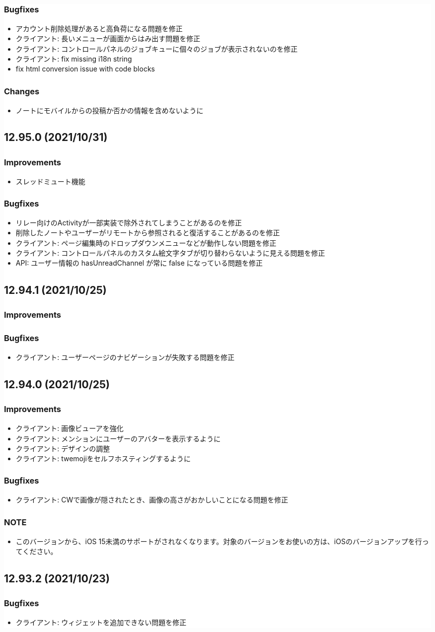 ### Bugfixes
- アカウント削除処理があると高負荷になる問題を修正
- クライアント: 長いメニューが画面からはみ出す問題を修正
- クライアント: コントロールパネルのジョブキューに個々のジョブが表示されないのを修正
- クライアント: fix missing i18n string
- fix html conversion issue with code blocks

### Changes
- ノートにモバイルからの投稿か否かの情報を含めないように

## 12.95.0 (2021/10/31)

### Improvements
- スレッドミュート機能

### Bugfixes
- リレー向けのActivityが一部実装で除外されてしまうことがあるのを修正
- 削除したノートやユーザーがリモートから参照されると復活することがあるのを修正
- クライアント: ページ編集時のドロップダウンメニューなどが動作しない問題を修正
- クライアント: コントロールパネルのカスタム絵文字タブが切り替わらないように見える問題を修正
- API: ユーザー情報の hasUnreadChannel が常に false になっている問題を修正

## 12.94.1 (2021/10/25)

### Improvements

### Bugfixes
- クライアント: ユーザーページのナビゲーションが失敗する問題を修正

## 12.94.0 (2021/10/25)

### Improvements
- クライアント: 画像ビューアを強化
- クライアント: メンションにユーザーのアバターを表示するように
- クライアント: デザインの調整
- クライアント: twemojiをセルフホスティングするように

### Bugfixes
- クライアント: CWで画像が隠されたとき、画像の高さがおかしいことになる問題を修正

### NOTE
- このバージョンから、iOS 15未満のサポートがされなくなります。対象のバージョンをお使いの方は、iOSのバージョンアップを行ってください。

## 12.93.2 (2021/10/23)

### Bugfixes
- クライアント: ウィジェットを追加できない問題を修正
